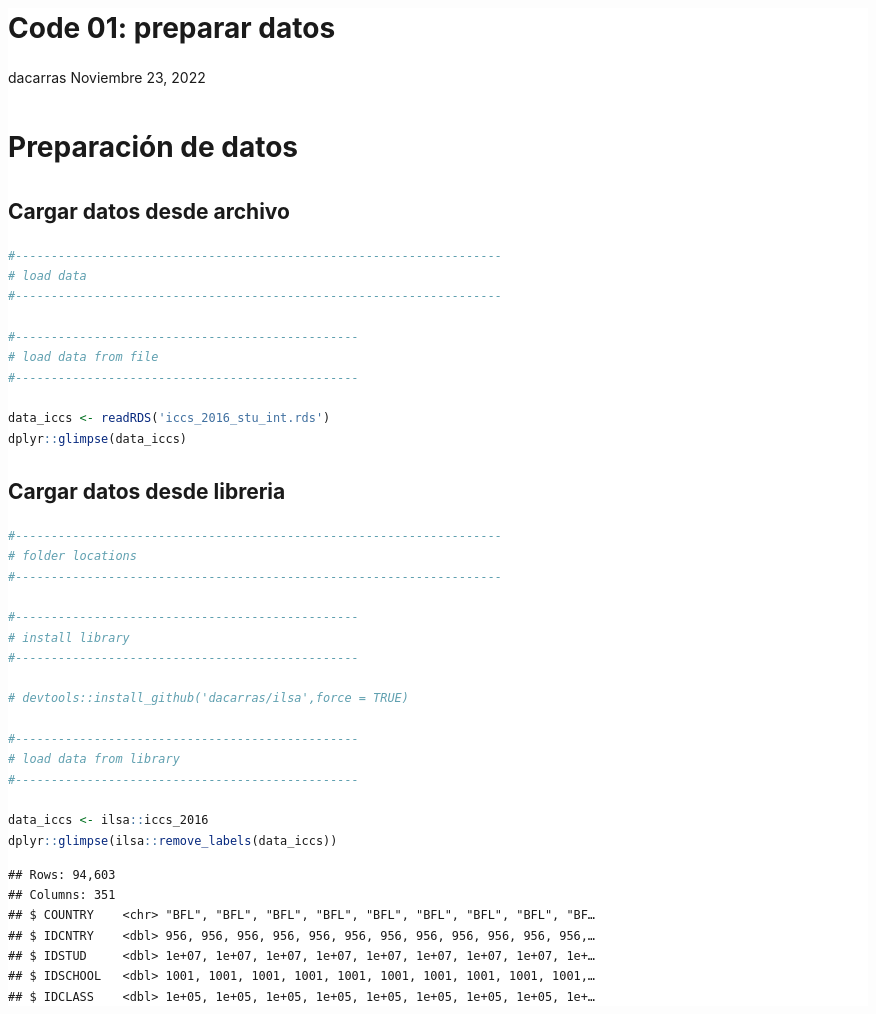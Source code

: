 Code 01: preparar datos
================
dacarras
Noviembre 23, 2022

# Preparación de datos

## Cargar datos desde archivo

``` r
#--------------------------------------------------------------------
# load data
#--------------------------------------------------------------------

#------------------------------------------------
# load data from file
#------------------------------------------------

data_iccs <- readRDS('iccs_2016_stu_int.rds')
dplyr::glimpse(data_iccs)
```

## Cargar datos desde libreria

``` r
#--------------------------------------------------------------------
# folder locations
#--------------------------------------------------------------------

#------------------------------------------------
# install library
#------------------------------------------------

# devtools::install_github('dacarras/ilsa',force = TRUE)

#------------------------------------------------
# load data from library
#------------------------------------------------

data_iccs <- ilsa::iccs_2016
dplyr::glimpse(ilsa::remove_labels(data_iccs))
```

    ## Rows: 94,603
    ## Columns: 351
    ## $ COUNTRY    <chr> "BFL", "BFL", "BFL", "BFL", "BFL", "BFL", "BFL", "BFL", "BF…
    ## $ IDCNTRY    <dbl> 956, 956, 956, 956, 956, 956, 956, 956, 956, 956, 956, 956,…
    ## $ IDSTUD     <dbl> 1e+07, 1e+07, 1e+07, 1e+07, 1e+07, 1e+07, 1e+07, 1e+07, 1e+…
    ## $ IDSCHOOL   <dbl> 1001, 1001, 1001, 1001, 1001, 1001, 1001, 1001, 1001, 1001,…
    ## $ IDCLASS    <dbl> 1e+05, 1e+05, 1e+05, 1e+05, 1e+05, 1e+05, 1e+05, 1e+05, 1e+…